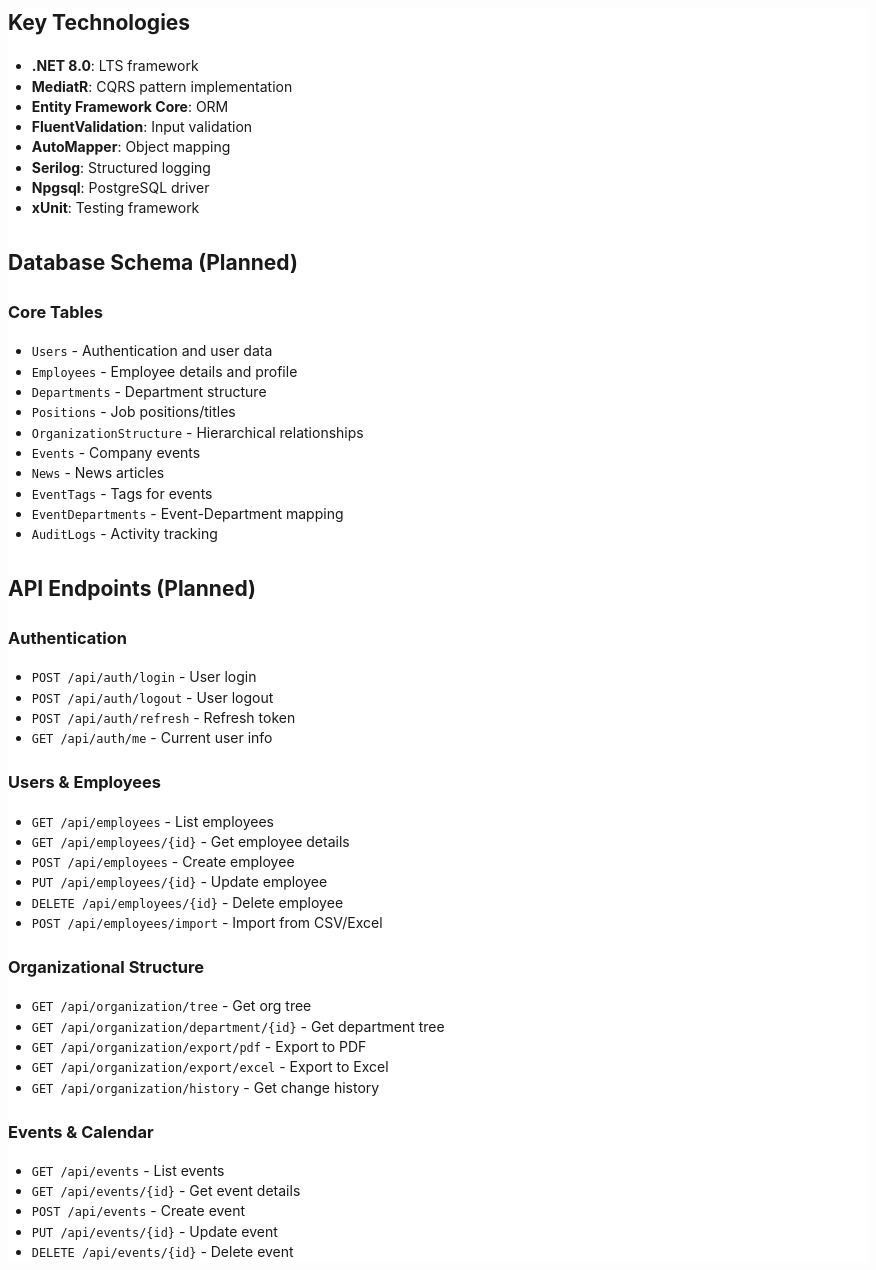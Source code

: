 ## Key Technologies

- **.NET 8.0**: LTS framework
- **MediatR**: CQRS pattern implementation
- **Entity Framework Core**: ORM
- **FluentValidation**: Input validation
- **AutoMapper**: Object mapping
- **Serilog**: Structured logging
- **Npgsql**: PostgreSQL driver
- **xUnit**: Testing framework

## Database Schema (Planned)

### Core Tables
- `Users` - Authentication and user data
- `Employees` - Employee details and profile
- `Departments` - Department structure
- `Positions` - Job positions/titles
- `OrganizationStructure` - Hierarchical relationships
- `Events` - Company events
- `News` - News articles
- `EventTags` - Tags for events
- `EventDepartments` - Event-Department mapping
- `AuditLogs` - Activity tracking

## API Endpoints (Planned)

### Authentication
- `POST /api/auth/login` - User login
- `POST /api/auth/logout` - User logout
- `POST /api/auth/refresh` - Refresh token
- `GET /api/auth/me` - Current user info

### Users & Employees
- `GET /api/employees` - List employees
- `GET /api/employees/{id}` - Get employee details
- `POST /api/employees` - Create employee
- `PUT /api/employees/{id}` - Update employee
- `DELETE /api/employees/{id}` - Delete employee
- `POST /api/employees/import` - Import from CSV/Excel

### Organizational Structure
- `GET /api/organization/tree` - Get org tree
- `GET /api/organization/department/{id}` - Get department tree
- `GET /api/organization/export/pdf` - Export to PDF
- `GET /api/organization/export/excel` - Export to Excel
- `GET /api/organization/history` - Get change history

### Events & Calendar
- `GET /api/events` - List events
- `GET /api/events/{id}` - Get event details
- `POST /api/events` - Create event
- `PUT /api/events/{id}` - Update event
- `DELETE /api/events/{id}` - Delete event

